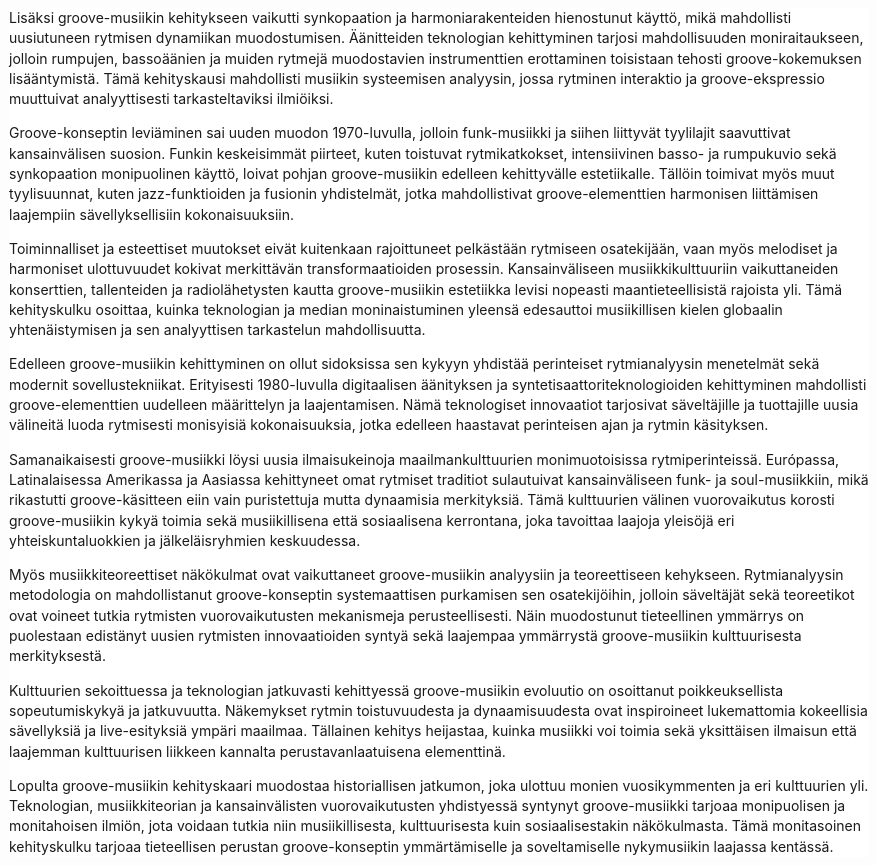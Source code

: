 Lisäksi groove-musiikin kehitykseen vaikutti synkopaation ja harmoniarakenteiden hienostunut käyttö,
mikä mahdollisti uusiutuneen rytmisen dynamiikan muodostumisen. Äänitteiden teknologian kehittyminen
tarjosi mahdollisuuden moniraitaukseen, jolloin rumpujen, bassoäänien ja muiden rytmejä muodostavien
instrumenttien erottaminen toisistaan tehosti groove-kokemuksen lisääntymistä. Tämä kehityskausi
mahdollisti musiikin systeemisen analyysin, jossa rytminen interaktio ja groove-ekspressio
muuttuivat analyyttisesti tarkasteltaviksi ilmiöiksi.

Groove-konseptin leviäminen sai uuden muodon 1970-luvulla, jolloin funk-musiikki ja siihen liittyvät
tyylilajit saavuttivat kansainvälisen suosion. Funkin keskeisimmät piirteet, kuten toistuvat
rytmikatkokset, intensiivinen basso- ja rumpukuvio sekä synkopaation monipuolinen käyttö, loivat
pohjan groove-musiikin edelleen kehittyvälle estetiikalle. Tällöin toimivat myös muut tyylisuunnat,
kuten jazz-funktioiden ja fusionin yhdistelmät, jotka mahdollistivat groove-elementtien harmonisen
liittämisen laajempiin sävellyksellisiin kokonaisuuksiin.

Toiminnalliset ja esteettiset muutokset eivät kuitenkaan rajoittuneet pelkästään rytmiseen
osatekijään, vaan myös melodiset ja harmoniset ulottuvuudet kokivat merkittävän transformaatioiden
prosessin. Kansainväliseen musiikkikulttuuriin vaikuttaneiden konserttien, tallenteiden ja
radiolähetysten kautta groove-musiikin estetiikka levisi nopeasti maantieteellisistä rajoista yli.
Tämä kehityskulku osoittaa, kuinka teknologian ja median moninaistuminen yleensä edesauttoi
musiikillisen kielen globaalin yhtenäistymisen ja sen analyyttisen tarkastelun mahdollisuutta.

Edelleen groove-musiikin kehittyminen on ollut sidoksissa sen kykyyn yhdistää perinteiset
rytmianalyysin menetelmät sekä modernit sovellustekniikat. Erityisesti 1980-luvulla digitaalisen
äänityksen ja syntetisaattoriteknologioiden kehittyminen mahdollisti groove-elementtien uudelleen
määrittelyn ja laajentamisen. Nämä teknologiset innovaatiot tarjosivat säveltäjille ja tuottajille
uusia välineitä luoda rytmisesti monisyisiä kokonaisuuksia, jotka edelleen haastavat perinteisen
ajan ja rytmin käsityksen.

Samanaikaisesti groove-musiikki löysi uusia ilmaisukeinoja maailmankulttuurien monimuotoisissa
rytmiperinteissä. Európassa, Latinalaisessa Amerikassa ja Aasiassa kehittyneet omat rytmiset
traditiot sulautuivat kansainväliseen funk- ja soul-musiikkiin, mikä rikastutti groove-käsitteen
eiin vain puristettuja mutta dynaamisia merkityksiä. Tämä kulttuurien välinen vuorovaikutus korosti
groove-musiikin kykyä toimia sekä musiikillisena että sosiaalisena kerrontana, joka tavoittaa
laajoja yleisöjä eri yhteiskuntaluokkien ja jälkeläisryhmien keskuudessa.

Myös musiikkiteoreettiset näkökulmat ovat vaikuttaneet groove-musiikin analyysiin ja teoreettiseen
kehykseen. Rytmianalyysin metodologia on mahdollistanut groove-konseptin systemaattisen purkamisen
sen osatekijöihin, jolloin säveltäjät sekä teoreetikot ovat voineet tutkia rytmisten
vuorovaikutusten mekanismeja perusteellisesti. Näin muodostunut tieteellinen ymmärrys on puolestaan
edistänyt uusien rytmisten innovaatioiden syntyä sekä laajempaa ymmärrystä groove-musiikin
kulttuurisesta merkityksestä.

Kulttuurien sekoittuessa ja teknologian jatkuvasti kehittyessä groove-musiikin evoluutio on
osoittanut poikkeuksellista sopeutumiskykyä ja jatkuvuutta. Näkemykset rytmin toistuvuudesta ja
dynaamisuudesta ovat inspiroineet lukemattomia kokeellisia sävellyksiä ja live-esityksiä ympäri
maailmaa. Tällainen kehitys heijastaa, kuinka musiikki voi toimia sekä yksittäisen ilmaisun että
laajemman kulttuurisen liikkeen kannalta perustavanlaatuisena elementtinä.

Lopulta groove-musiikin kehityskaari muodostaa historiallisen jatkumon, joka ulottuu monien
vuosikymmenten ja eri kulttuurien yli. Teknologian, musiikkiteorian ja kansainvälisten
vuorovaikutusten yhdistyessä syntynyt groove-musiikki tarjoaa monipuolisen ja monitahoisen ilmiön,
jota voidaan tutkia niin musiikillisesta, kulttuurisesta kuin sosiaalisestakin näkökulmasta. Tämä
monitasoinen kehityskulku tarjoaa tieteellisen perustan groove-konseptin ymmärtämiselle ja
soveltamiselle nykymusiikin laajassa kentässä.
